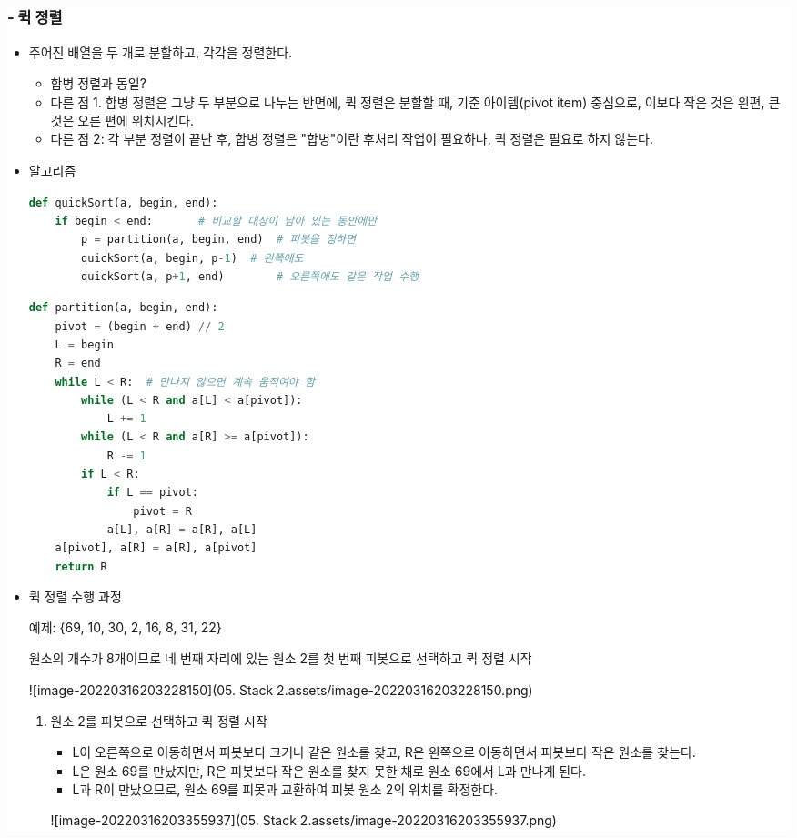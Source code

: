   

### - 퀵 정렬

- 주어진 배열을 두 개로 분할하고, 각각을 정렬한다.
  - 합병 정렬과 동일?
  - 다른 점 1. 합병 정렬은 그냥 두 부분으로 나누는 반면에, 퀵 정렬은 분할할 때, 기준 아이템(pivot item) 중심으로, 이보다 작은 것은 왼편, 큰 것은 오른 편에 위치시킨다.
  - 다른 점 2: 각 부분 정렬이 끝난 후, 합병 정렬은 "합병"이란 후처리 작업이 필요하나, 퀵 정렬은 필요로 하지 않는다.



- 알고리즘

  ```python
  def quickSort(a, begin, end):
      if begin < end:		# 비교할 대상이 남아 있는 동안에만 
          p = partition(a, begin, end)	# 피봇을 정하면
          quickSort(a, begin, p-1)	# 왼쪽에도
          quickSort(a, p+1, end)		# 오른쪽에도 같은 작업 수행
  ```

  ```python
  def partition(a, begin, end):
      pivot = (begin + end) // 2 
      L = begin
      R = end
      while L < R:	# 만나지 않으면 계속 움직여야 함 
          while (L < R and a[L] < a[pivot]):
              L += 1
          while (L < R and a[R] >= a[pivot]):
              R -= 1
          if L < R:
              if L == pivot:
                  pivot = R
              a[L], a[R] = a[R], a[L]
      a[pivot], a[R] = a[R], a[pivot]
      return R
  ```




- 퀵 정렬 수행 과정

  예제: {69, 10, 30, 2, 16, 8, 31, 22}

  원소의 개수가 8개이므로 네 번째 자리에 있는 원소 2를 첫 번째 피봇으로 선택하고 퀵 정렬 시작

  ![image-20220316203228150](05. Stack 2.assets/image-20220316203228150.png)

  1) 원소 2를 피봇으로 선택하고 퀵 정렬 시작

     - L이 오른쪽으로 이동하면서 피봇보다 크거나 같은 원소를 찾고, R은 왼쪽으로 이동하면서 피봇보다 작은 원소를 찾는다.
     - L은 원소 69를 만났지만, R은 피봇보다 작은 원소를 찾지 못한 채로 원소 69에서 L과 만나게 된다.
     - L과 R이 만났으므로, 원소 69를 피못과 교환하여 피봇 원소 2의 위치를 확정한다.

     ![image-20220316203355937](05. Stack 2.assets/image-20220316203355937.png)

